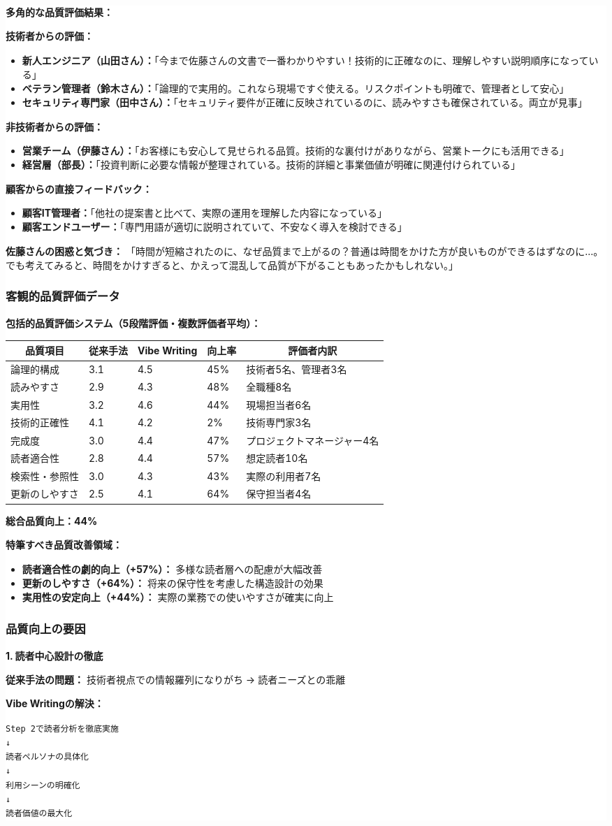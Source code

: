 **多角的な品質評価結果：**

**技術者からの評価：**
- **新人エンジニア（山田さん）：**「今まで佐藤さんの文書で一番わかりやすい！技術的に正確なのに、理解しやすい説明順序になっている」
- **ベテラン管理者（鈴木さん）：**「論理的で実用的。これなら現場ですぐ使える。リスクポイントも明確で、管理者として安心」
- **セキュリティ専門家（田中さん）：**「セキュリティ要件が正確に反映されているのに、読みやすさも確保されている。両立が見事」

**非技術者からの評価：**
- **営業チーム（伊藤さん）：**「お客様にも安心して見せられる品質。技術的な裏付けがありながら、営業トークにも活用できる」
- **経営層（部長）：**「投資判断に必要な情報が整理されている。技術的詳細と事業価値が明確に関連付けられている」

**顧客からの直接フィードバック：**
- **顧客IT管理者：**「他社の提案書と比べて、実際の運用を理解した内容になっている」
- **顧客エンドユーザー：**「専門用語が適切に説明されていて、不安なく導入を検討できる」

**佐藤さんの困惑と気づき：**
「時間が短縮されたのに、なぜ品質まで上がるの？普通は時間をかけた方が良いものができるはずなのに...。でも考えてみると、時間をかけすぎると、かえって混乱して品質が下がることもあったかもしれない。」

### 客観的品質評価データ

**包括的品質評価システム（5段階評価・複数評価者平均）：**

| 品質項目 | 従来手法 | Vibe Writing | 向上率 | 評価者内訳 |
|----------|----------|--------------|--------|------------|
| 論理的構成 | 3.1 | 4.5 | 45% | 技術者5名、管理者3名 |
| 読みやすさ | 2.9 | 4.3 | 48% | 全職種8名 |
| 実用性 | 3.2 | 4.6 | 44% | 現場担当者6名 |
| 技術的正確性 | 4.1 | 4.2 | 2% | 技術専門家3名 |
| 完成度 | 3.0 | 4.4 | 47% | プロジェクトマネージャー4名 |
| 読者適合性 | 2.8 | 4.4 | 57% | 想定読者10名 |
| 検索性・参照性 | 3.0 | 4.3 | 43% | 実際の利用者7名 |
| 更新のしやすさ | 2.5 | 4.1 | 64% | 保守担当者4名 |

**総合品質向上：44%**

**特筆すべき品質改善領域：**
- **読者適合性の劇的向上（+57%）：** 多様な読者層への配慮が大幅改善
- **更新のしやすさ（+64%）：** 将来の保守性を考慮した構造設計の効果
- **実用性の安定向上（+44%）：** 実際の業務での使いやすさが確実に向上

### 品質向上の要因

**1. 読者中心設計の徹底**

**従来手法の問題：**
技術者視点での情報羅列になりがち
→ 読者ニーズとの乖離

**Vibe Writingの解決：**
```
Step 2で読者分析を徹底実施
↓
読者ペルソナの具体化
↓
利用シーンの明確化
↓
読者価値の最大化
```
